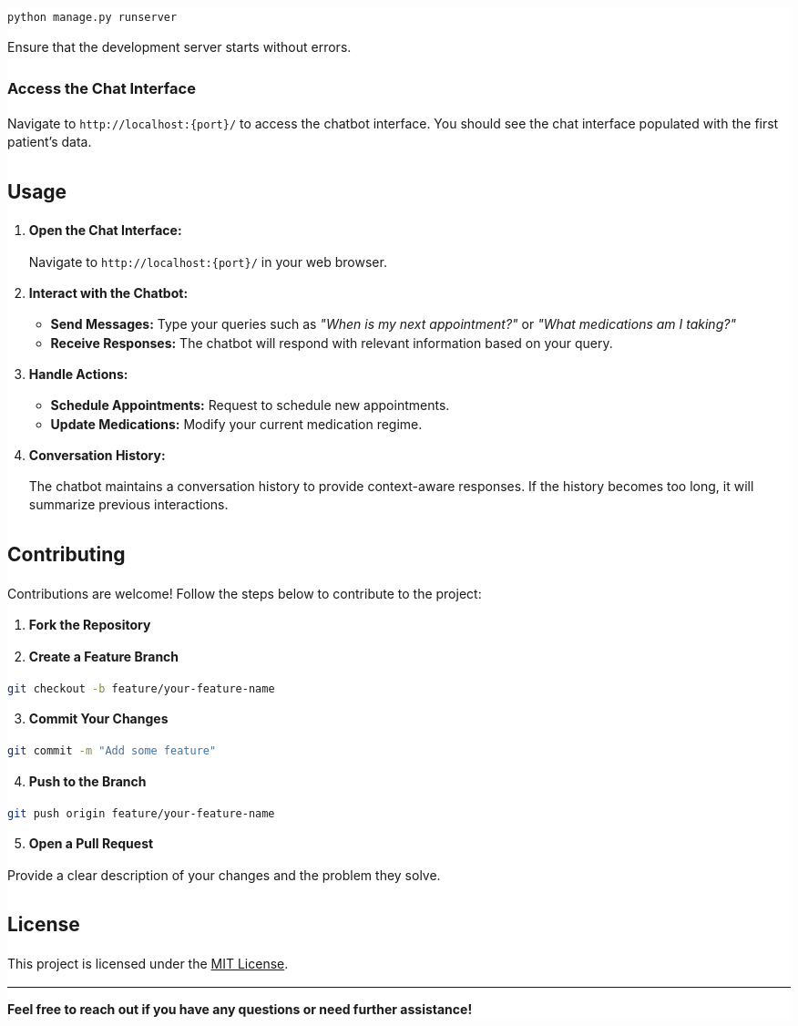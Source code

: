 ```bash
python manage.py runserver
```

Ensure that the development server starts without errors.

### Access the Chat Interface

Navigate to `http://localhost:{port}/` to access the chatbot interface. You should see the chat interface populated with the first patient’s data.

## Usage

1. **Open the Chat Interface:**

   Navigate to `http://localhost:{port}/` in your web browser.

2. **Interact with the Chatbot:**

   - **Send Messages:** Type your queries such as *"When is my next appointment?"* or *"What medications am I taking?"*
   - **Receive Responses:** The chatbot will respond with relevant information based on your query.

3. **Handle Actions:**

   - **Schedule Appointments:** Request to schedule new appointments.
   - **Update Medications:** Modify your current medication regime.

4. **Conversation History:**

   The chatbot maintains a conversation history to provide context-aware responses. If the history becomes too long, it will summarize previous interactions.

## Contributing

Contributions are welcome! Follow the steps below to contribute to the project:

1. **Fork the Repository**

2. **Create a Feature Branch**

```bash
git checkout -b feature/your-feature-name
```

3. **Commit Your Changes**

```bash
git commit -m "Add some feature"
```

4. **Push to the Branch**

```bash
git push origin feature/your-feature-name
```

5. **Open a Pull Request**

Provide a clear description of your changes and the problem they solve.

## License

This project is licensed under the [MIT License](LICENSE).

---

**Feel free to reach out if you have any questions or need further assistance!**
